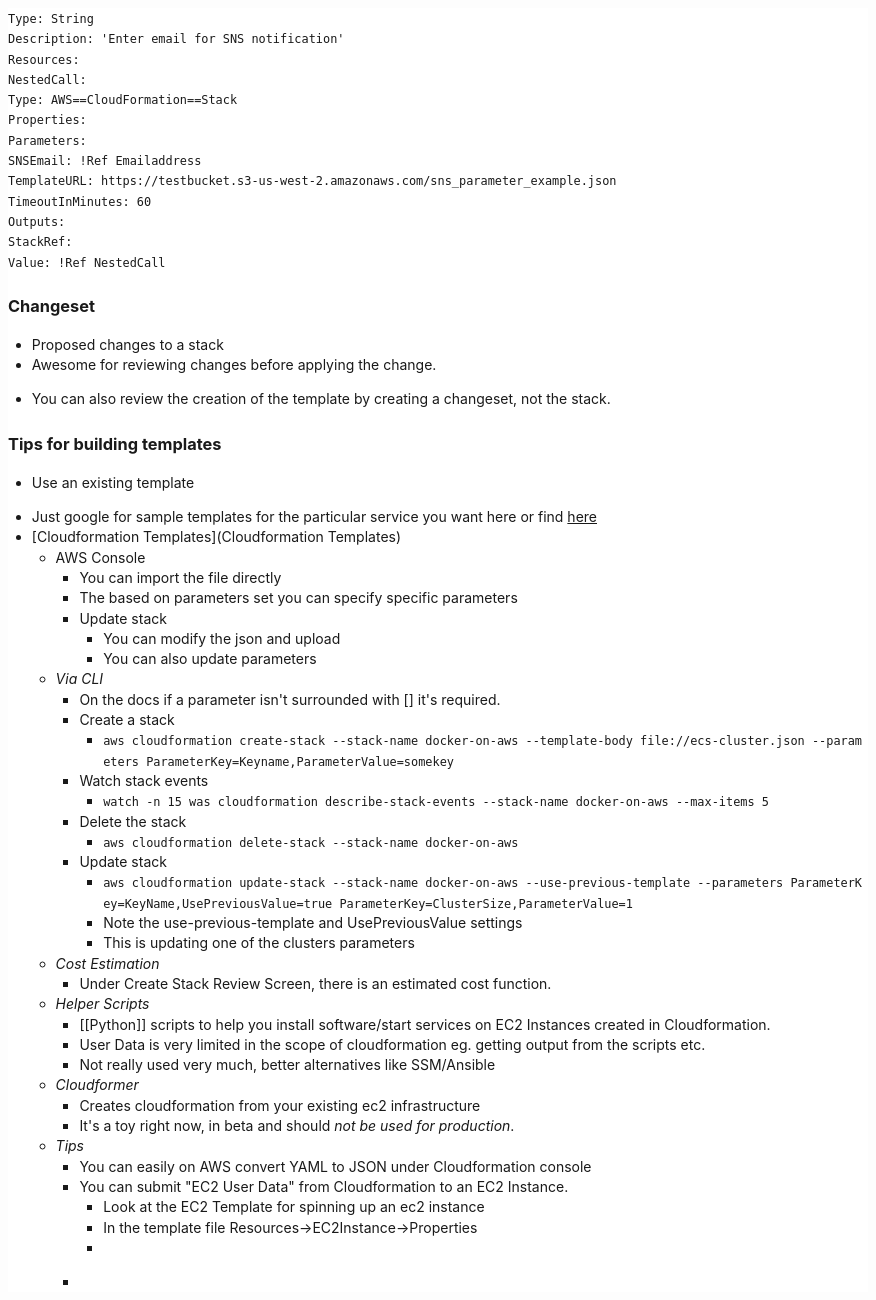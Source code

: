 ```
Type: String
Description: 'Enter email for SNS notification'
Resources:
NestedCall:
Type: AWS==CloudFormation==Stack
Properties:
Parameters:
SNSEmail: !Ref Emailaddress
TemplateURL: https://testbucket.s3-us-west-2.amazonaws.com/sns_parameter_example.json
TimeoutInMinutes: 60
Outputs:
StackRef:
Value: !Ref NestedCall
```


### Changeset
- Proposed changes to a stack
- Awesome for reviewing changes before applying the change.
* You can also review the creation of the template by creating a changeset, not the stack.

### Tips for building templates
-  Use an existing template
* Just google for sample templates for the particular service you want here or find [here](https://docs.aws.amazon.com/AWSCloudFormation/latest/UserGuide/sample-templates-services-us-west-2.html)
* [Cloudformation Templates](Cloudformation Templates)
	* AWS Console
		* You can import the file directly
		* The based on parameters set you can specify specific parameters
		* Update stack
			* You can modify the json and upload
			* You can also update parameters
	* *Via CLI*
		* On the docs if a parameter isn't surrounded with [] it's required.
		* Create a stack
			* `aws cloudformation create-stack --stack-name docker-on-aws --template-body file://ecs-cluster.json --parameters ParameterKey=Keyname,ParameterValue=somekey`
		* Watch stack events
			* `watch -n 15 was cloudformation describe-stack-events --stack-name docker-on-aws --max-items 5`
		* Delete the stack
			* `aws cloudformation delete-stack --stack-name docker-on-aws`
		* Update stack
			* `aws cloudformation update-stack --stack-name docker-on-aws --use-previous-template --parameters ParameterKey=KeyName,UsePreviousValue=true ParameterKey=ClusterSize,ParameterValue=1`
			* Note the use-previous-template and UsePreviousValue settings
			* This is updating one of the clusters parameters
	* *Cost Estimation*
		* Under Create Stack Review Screen, there is an estimated cost function.
	* *Helper Scripts*
		* [[Python]] scripts to help you install software/start services on EC2 Instances created in Cloudformation.
		* User Data is very limited in the scope of cloudformation eg. getting output from the scripts etc.
		* Not really used very much, better alternatives like SSM/Ansible
	* *Cloudformer*
		* Creates cloudformation from your existing ec2 infrastructure
		* It's a toy right now, in beta and should *not be used for production*.
	* *Tips*
		* You can easily on AWS convert YAML to JSON under Cloudformation console
		* You can submit "EC2 User Data" from Cloudformation to an EC2 Instance.
			* Look at the EC2 Template for spinning up an ec2 instance
			* In the template file Resources->EC2Instance->Properties
			* 
		* ```UserData: